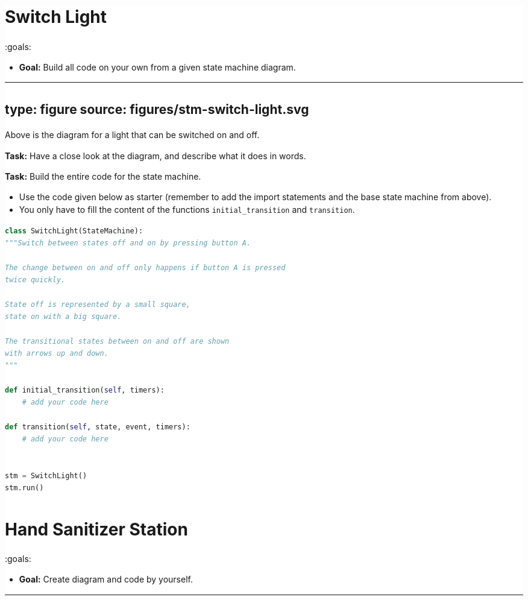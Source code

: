 

# Switch Light

:goals:

* **Goal:** Build all code on your own from a given state machine diagram.


---
type: figure
source: figures/stm-switch-light.svg
---

Above is the diagram for a light that can be switched on and off. 

**Task:** Have a close look at the diagram, and describe what it does in words. 

**Task:** Build the entire code for the state machine.

* Use the code given below as starter (remember to add the import statements and the base state machine from above).
* You only have to fill the content of the functions `initial_transition` and `transition`.


```python
class SwitchLight(StateMachine):
"""Switch between states off and on by pressing button A.

The change between on and off only happens if button A is pressed
twice quickly.

State off is represented by a small square,
state on with a big square.

The transitional states between on and off are shown
with arrows up and down.
"""

def initial_transition(self, timers):
    # add your code here

def transition(self, state, event, timers):
    # add your code here


stm = SwitchLight()
stm.run()
```

# Hand Sanitizer Station

:goals:

* **Goal:** Create diagram and code by yourself.

---